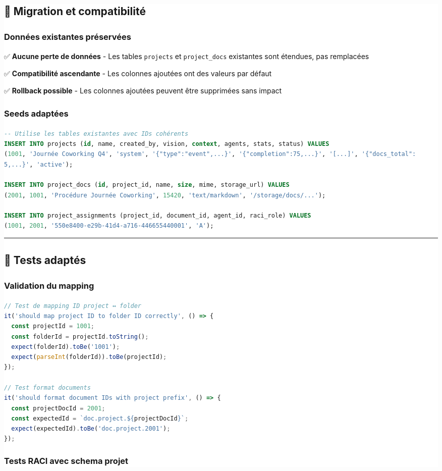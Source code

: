 
## 🔄 Migration et compatibilité

### **Données existantes préservées**

✅ **Aucune perte de données** - Les tables `projects` et `project_docs` existantes sont étendues, pas remplacées

✅ **Compatibilité ascendante** - Les colonnes ajoutées ont des valeurs par défaut

✅ **Rollback possible** - Les colonnes ajoutées peuvent être supprimées sans impact

### **Seeds adaptées**

```sql
-- Utilise les tables existantes avec IDs cohérents
INSERT INTO projects (id, name, created_by, vision, context, agents, stats, status) VALUES 
(1001, 'Journée Coworking Q4', 'system', '{"type":"event",...}', '{"completion":75,...}', '[...]', '{"docs_total":5,...}', 'active');

INSERT INTO project_docs (id, project_id, name, size, mime, storage_url) VALUES
(2001, 1001, 'Procédure Journée Coworking', 15420, 'text/markdown', '/storage/docs/...');

INSERT INTO project_assignments (project_id, document_id, agent_id, raci_role) VALUES
(1001, 2001, '550e8400-e29b-41d4-a716-446655440001', 'A');
```

---

## 🧪 Tests adaptés

### **Validation du mapping**

```typescript
// Test de mapping ID project ↔ folder
it('should map project ID to folder ID correctly', () => {
  const projectId = 1001;
  const folderId = projectId.toString();
  expect(folderId).toBe('1001');
  expect(parseInt(folderId)).toBe(projectId);
});

// Test format documents
it('should format document IDs with project prefix', () => {
  const projectDocId = 2001;
  const expectedId = `doc.project.${projectDocId}`;
  expect(expectedId).toBe('doc.project.2001');
});
```

### **Tests RACI avec schema projet**
